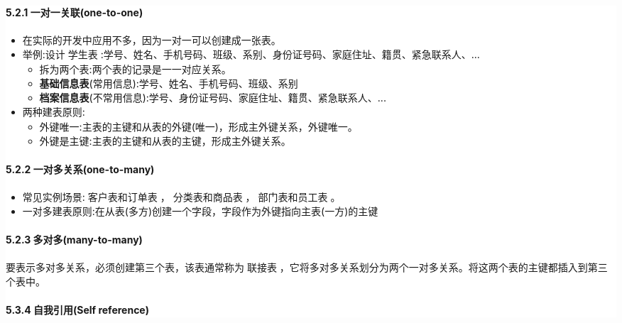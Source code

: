 #### 5.2.1 一对一关联(one-to-one)

- 在实际的开发中应用不多，因为一对一可以创建成一张表。
- 举例:设计 学生表 :学号、姓名、手机号码、班级、系别、身份证号码、家庭住址、籍贯、紧急联系人、...
  - 拆为两个表:两个表的记录是一一对应关系。
  - **基础信息表**(常用信息):学号、姓名、手机号码、班级、系别
  - **档案信息表**(不常用信息):学号、身份证号码、家庭住址、籍贯、紧急联系人、...
- 两种建表原则:
  - 外键唯一:主表的主键和从表的外键(唯一)，形成主外键关系，外键唯一。
  - 外键是主键:主表的主键和从表的主键，形成主外键关系。

#### 5.2.2 一对多关系(one-to-many)

- 常见实例场景: 客户表和订单表 ， 分类表和商品表 ， 部门表和员工表 。
- 一对多建表原则:在从表(多方)创建一个字段，字段作为外键指向主表(一方)的主键

#### 5.2.3 多对多(many-to-many)

要表示多对多关系，必须创建第三个表，该表通常称为 联接表 ，它将多对多关系划分为两个一对多关系。将这两个表的主键都插入到第三个表中。

#### 5.3.4 自我引用(Self reference)



